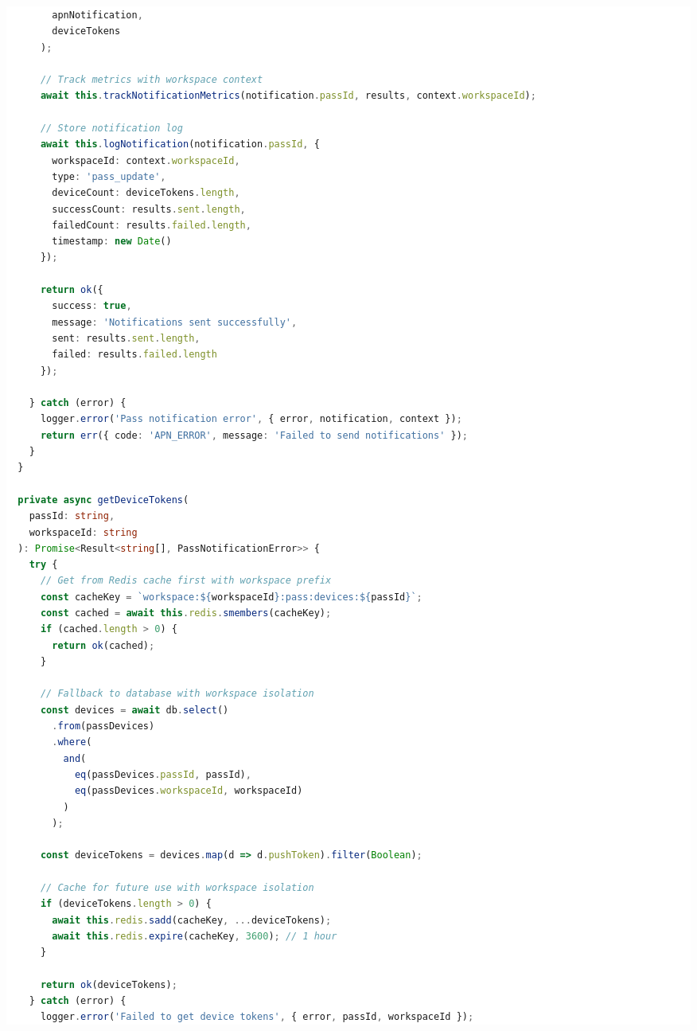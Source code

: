 ```typescript
        apnNotification,
        deviceTokens
      );

      // Track metrics with workspace context
      await this.trackNotificationMetrics(notification.passId, results, context.workspaceId);

      // Store notification log
      await this.logNotification(notification.passId, {
        workspaceId: context.workspaceId,
        type: 'pass_update',
        deviceCount: deviceTokens.length,
        successCount: results.sent.length,
        failedCount: results.failed.length,
        timestamp: new Date()
      });

      return ok({
        success: true,
        message: 'Notifications sent successfully',
        sent: results.sent.length,
        failed: results.failed.length
      });

    } catch (error) {
      logger.error('Pass notification error', { error, notification, context });
      return err({ code: 'APN_ERROR', message: 'Failed to send notifications' });
    }
  }

  private async getDeviceTokens(
    passId: string,
    workspaceId: string
  ): Promise<Result<string[], PassNotificationError>> {
    try {
      // Get from Redis cache first with workspace prefix
      const cacheKey = `workspace:${workspaceId}:pass:devices:${passId}`;
      const cached = await this.redis.smembers(cacheKey);
      if (cached.length > 0) {
        return ok(cached);
      }

      // Fallback to database with workspace isolation
      const devices = await db.select()
        .from(passDevices)
        .where(
          and(
            eq(passDevices.passId, passId),
            eq(passDevices.workspaceId, workspaceId)
          )
        );
      
      const deviceTokens = devices.map(d => d.pushToken).filter(Boolean);
      
      // Cache for future use with workspace isolation
      if (deviceTokens.length > 0) {
        await this.redis.sadd(cacheKey, ...deviceTokens);
        await this.redis.expire(cacheKey, 3600); // 1 hour
      }

      return ok(deviceTokens);
    } catch (error) {
      logger.error('Failed to get device tokens', { error, passId, workspaceId });
```